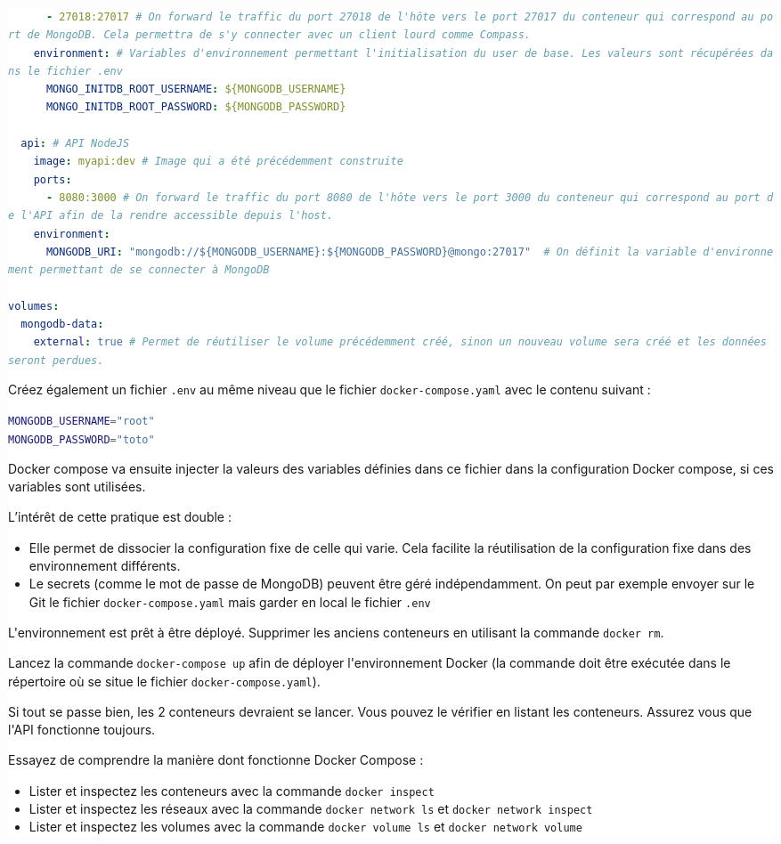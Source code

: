 ```yaml
      - 27018:27017 # On forward le traffic du port 27018 de l'hôte vers le port 27017 du conteneur qui correspond au port de MongoDB. Cela permettra de s'y connecter avec un client lourd comme Compass.
    environment: # Variables d'environnement permettant l'initialisation du user de base. Les valeurs sont récupérées dans le fichier .env
      MONGO_INITDB_ROOT_USERNAME: ${MONGODB_USERNAME} 
      MONGO_INITDB_ROOT_PASSWORD: ${MONGODB_PASSWORD}
  
  api: # API NodeJS
    image: myapi:dev # Image qui a été précédemment construite
    ports:
      - 8080:3000 # On forward le traffic du port 8080 de l'hôte vers le port 3000 du conteneur qui correspond au port de l'API afin de la rendre accessible depuis l'host.
    environment:
      MONGODB_URI: "mongodb://${MONGODB_USERNAME}:${MONGODB_PASSWORD}@mongo:27017"  # On définit la variable d'environnement permettant de se connecter à MongoDB 

volumes:
  mongodb-data:
    external: true # Permet de réutiliser le volume précédemment créé, sinon un nouveau volume sera créé et les données seront perdues.
```

Créez également un fichier `.env` au même niveau que le fichier `docker-compose.yaml` avec le contenu suivant :

```bash
MONGODB_USERNAME="root"
MONGODB_PASSWORD="toto"
```

Docker compose va ensuite injecter la valeurs des variables définies dans ce fichier dans la configuration Docker compose, si ces variables sont utilisées.

L’intérêt de cette pratique est double :
- Elle permet de dissocier la configuration fixe de celle qui varie. Cela facilite la réutilisation de la configuration fixe dans des environnement différents.
- Le secrets (comme le mot de passe de MongoDB) peuvent être géré indépendamment. On peut par exemple envoyer sur le Git le fichier `docker-compose.yaml` mais garder en local le fichier `.env`

L'environnement est prêt à être déployé. Supprimer les anciens conteneurs en utilisant la commande `docker rm`.

Lancez la commande `docker-compose up` afin de déployer l'environnement Docker (la commande doit être exécutée dans le répertoire où se situe le fichier `docker-compose.yaml`).

Si tout se passe bien, les 2 conteneurs devraient se lancer. Vous pouvez le vérifier en listant les conteneurs. Assurez vous que l'API fonctionne toujours.

Essayez de comprendre la manière dont fonctionne Docker Compose :

- Lister et inspectez les conteneurs avec la commande `docker inspect` 
- Lister et inspectez les réseaux avec la commande `docker network ls` et `docker network inspect`
- Lister et inspectez les volumes avec la commande `docker volume ls` et `docker network volume`
